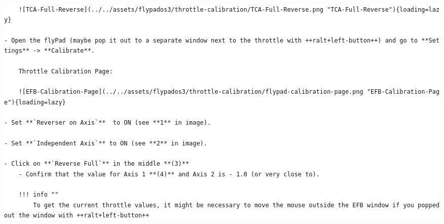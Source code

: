         ![TCA-Full-Reverse](../../assets/flypados3/throttle-calibration/TCA-Full-Reverse.png "TCA-Full-Reverse"){loading=lazy}

    - Open the flyPad (maybe pop it out to a separate window next to the throttle with ++ralt+left-button++) and go to **Settings** -> **Calibrate**.

        Throttle Calibration Page:

        ![EFB-Calibration-Page](../../assets/flypados3/throttle-calibration/flypad-calibration-page.png "EFB-Calibration-Page"){loading=lazy}

    - Set **`Reverser on Axis`**  to ON (see **1** in image).

    - Set **`Independent Axis`** to ON (see **2** in image).

    - Click on **`Reverse Full`** in the middle **(3)**
        - Confirm that the value for Axis 1 **(4)** and Axis 2 is - 1.0 (or very close to).

        !!! info ""
            To get the current throttle values, it might be necessary to move the mouse outside the EFB window if you popped out the window with ++ralt+left-button++
